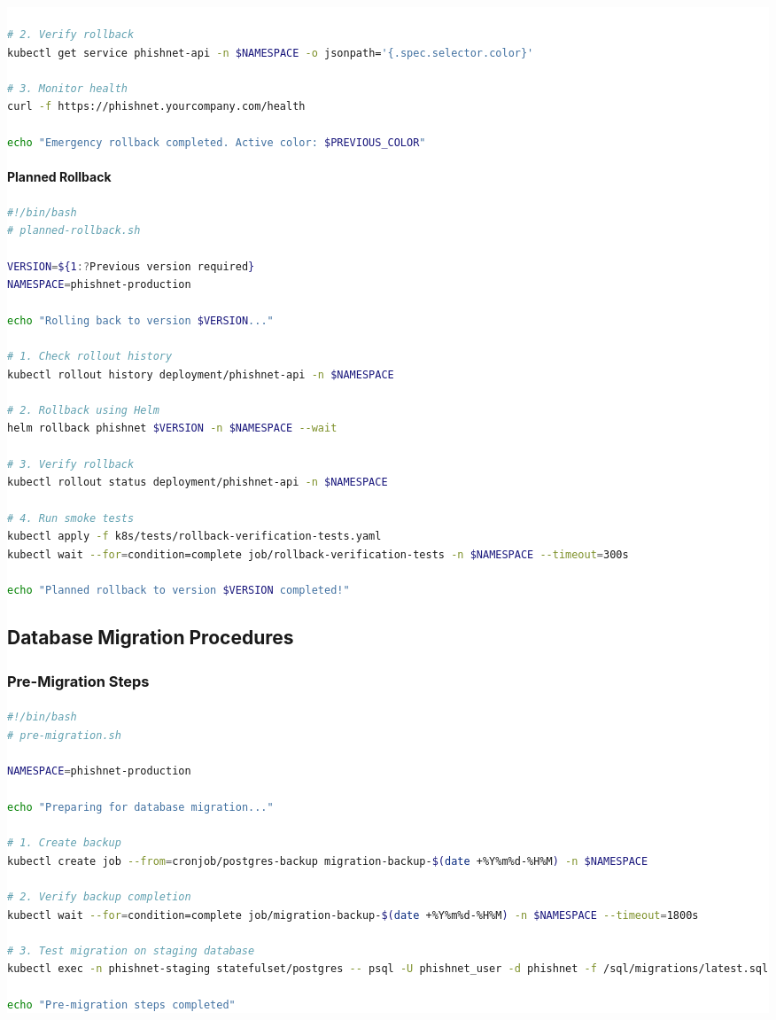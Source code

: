 ```bash

# 2. Verify rollback
kubectl get service phishnet-api -n $NAMESPACE -o jsonpath='{.spec.selector.color}'

# 3. Monitor health
curl -f https://phishnet.yourcompany.com/health

echo "Emergency rollback completed. Active color: $PREVIOUS_COLOR"
```

#### Planned Rollback
```bash
#!/bin/bash
# planned-rollback.sh

VERSION=${1:?Previous version required}
NAMESPACE=phishnet-production

echo "Rolling back to version $VERSION..."

# 1. Check rollout history
kubectl rollout history deployment/phishnet-api -n $NAMESPACE

# 2. Rollback using Helm
helm rollback phishnet $VERSION -n $NAMESPACE --wait

# 3. Verify rollback
kubectl rollout status deployment/phishnet-api -n $NAMESPACE

# 4. Run smoke tests
kubectl apply -f k8s/tests/rollback-verification-tests.yaml
kubectl wait --for=condition=complete job/rollback-verification-tests -n $NAMESPACE --timeout=300s

echo "Planned rollback to version $VERSION completed!"
```

## Database Migration Procedures

### Pre-Migration Steps
```bash
#!/bin/bash
# pre-migration.sh

NAMESPACE=phishnet-production

echo "Preparing for database migration..."

# 1. Create backup
kubectl create job --from=cronjob/postgres-backup migration-backup-$(date +%Y%m%d-%H%M) -n $NAMESPACE

# 2. Verify backup completion
kubectl wait --for=condition=complete job/migration-backup-$(date +%Y%m%d-%H%M) -n $NAMESPACE --timeout=1800s

# 3. Test migration on staging database
kubectl exec -n phishnet-staging statefulset/postgres -- psql -U phishnet_user -d phishnet -f /sql/migrations/latest.sql

echo "Pre-migration steps completed"
```
